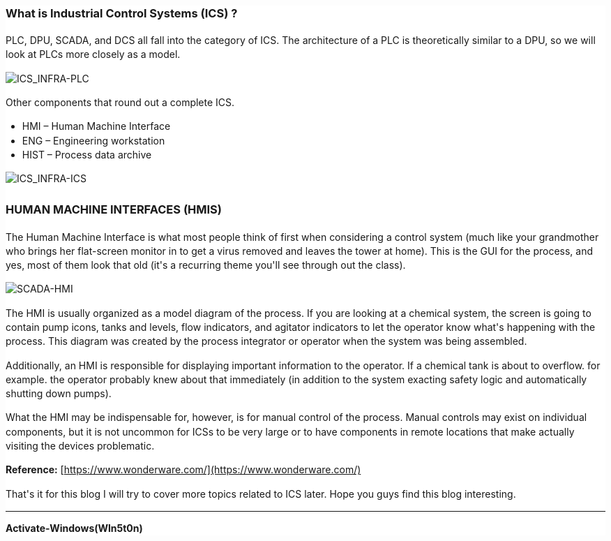 ### What is Industrial Control Systems (ICS) ?
PLC, DPU, SCADA, and DCS all fall into the category of ICS. The architecture of a PLC is theoretically similar to a DPU, so we will look at PLCs more closely as a model.

![ICS_INFRA-PLC](https://github.com/Wln5t0n/blogs/assets/85233203/91b0197f-da6d-463f-b1cd-66f6fad46648)

Other components that round out a complete ICS. 
- HMI – Human Machine Interface 
- ENG – Engineering workstation 
- HIST – Process data archive

![ICS_INFRA-ICS](https://github.com/Wln5t0n/blogs/assets/85233203/35accf7f-2b3c-4723-99ec-ffea47953133)

### HUMAN MACHINE INTERFACES (HMIS)

The Human Machine Interface is what most people think of first when considering a control system (much like your grandmother who brings her flat-screen monitor in to get a virus removed and leaves the tower at home). This is the GUI for the process, and yes, most of them look that old (it's a recurring theme you'll see through out the class).

![SCADA-HMI](https://github.com/Wln5t0n/blogs/assets/85233203/74bb55d6-761b-48c2-8739-703f9ff71a84)

The HMI is usually organized as a model diagram of the process. If you are looking at a chemical system, the screen is going to contain pump icons, tanks and levels, flow indicators, and agitator indicators to let the operator know what's happening with the process. This diagram was created by the process integrator or operator when the system was being assembled.

Additionally, an HMI is responsible for displaying important information to the operator. If a chemical tank is about to overflow. for example. the operator probably knew about that immediately (in addition to the system exacting safety logic and automatically shutting down pumps).

What the HMI may be indispensable for, however, is for manual control of the process. Manual controls may exist on individual components, but it is not uncommon for ICSs to be very large or to have components in remote locations that make actually visiting the devices problematic.

**Reference:**
[https://www.wonderware.com/](https://www.wonderware.com/)

That's it for this blog I will try to cover more topics related to ICS later. 
Hope you guys find this blog interesting.

---

**Activate-Windows(Wln5t0n)**

